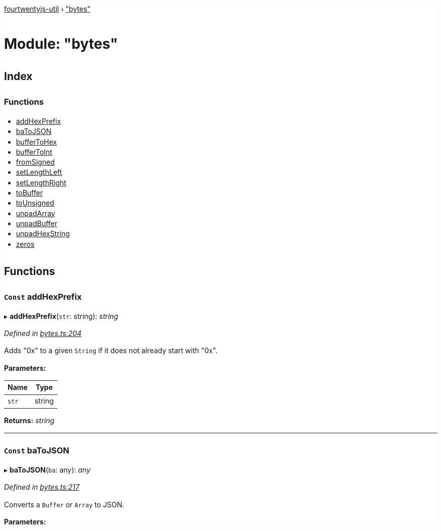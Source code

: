 [fourtwentyjs-util](../README.md) › ["bytes"](_bytes_.md)

# Module: "bytes"

## Index

### Functions

* [addHexPrefix](_bytes_.md#const-addhexprefix)
* [baToJSON](_bytes_.md#const-batojson)
* [bufferToHex](_bytes_.md#const-buffertohex)
* [bufferToInt](_bytes_.md#const-buffertoint)
* [fromSigned](_bytes_.md#const-fromsigned)
* [setLengthLeft](_bytes_.md#const-setlengthleft)
* [setLengthRight](_bytes_.md#const-setlengthright)
* [toBuffer](_bytes_.md#const-tobuffer)
* [toUnsigned](_bytes_.md#const-tounsigned)
* [unpadArray](_bytes_.md#const-unpadarray)
* [unpadBuffer](_bytes_.md#const-unpadbuffer)
* [unpadHexString](_bytes_.md#const-unpadhexstring)
* [zeros](_bytes_.md#const-zeros)

## Functions

### `Const` addHexPrefix

▸ **addHexPrefix**(`str`: string): *string*

*Defined in [bytes.ts:204](https://github.com/420integrated/fourtwentyjs-util/blob/master/src/bytes.ts#L204)*

Adds "0x" to a given `String` if it does not already start with "0x".

**Parameters:**

Name | Type |
------ | ------ |
`str` | string |

**Returns:** *string*

___

### `Const` baToJSON

▸ **baToJSON**(`ba`: any): *any*

*Defined in [bytes.ts:217](https://github.com/420integrated/fourtwentyjs-util/blob/master/src/bytes.ts#L217)*

Converts a `Buffer` or `Array` to JSON.

**Parameters:**

